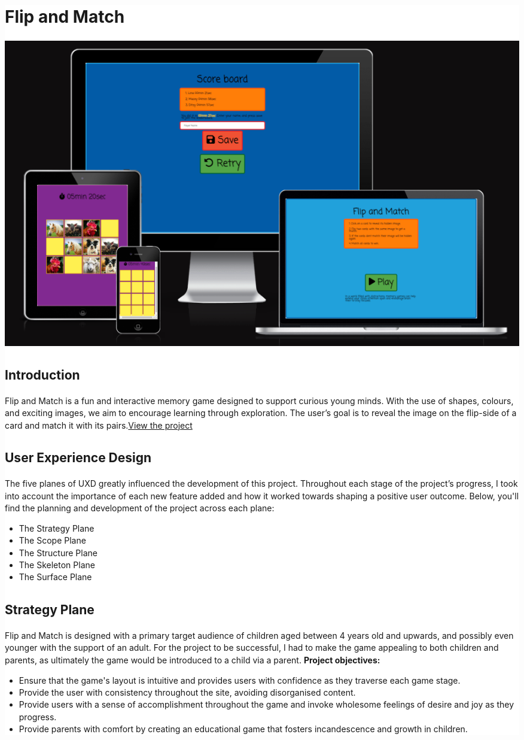 # Flip and Match
![Flip and Match project displayed on different screen sizes](/documentation/amiresponsive/amiresponsive-screenshot.png)

## Introduction
Flip and Match is a fun and interactive memory game designed to support curious young minds. With the use of shapes, colours, and exciting images, we aim to encourage learning through exploration. The user’s goal is to reveal the image on the flip-side of a card and match it with its pairs.[View the project](https://michaelsturgeon.github.io/portfolio-project-2-flip-and-match/)

## User Experience Design
The five planes of UXD greatly influenced the development of this project. Throughout each stage of the project’s progress, I took into account the importance of each new feature added and how it worked towards shaping a positive user outcome.
Below, you'll find the planning and development of the project across each plane:
- The Strategy Plane
- The Scope Plane
- The Structure Plane
- The Skeleton Plane
- The Surface Plane

## Strategy Plane
Flip and Match is designed with a primary target audience of children aged between 4 years old and upwards, and possibly even younger with the support of an adult. For the project to be successful, I had to make the game appealing to both children and parents, as ultimately the game would be introduced to a child via a parent. 
**Project objectives:**
- Ensure that the game's layout is intuitive and provides users with confidence as they traverse each game stage. 
- Provide the user with consistency throughout the site, avoiding disorganised content.
- Provide users with a sense of accomplishment throughout the game and invoke wholesome feelings of desire and joy as they progress.
- Provide parents with comfort by creating an educational game that fosters incandescence and growth in children.

